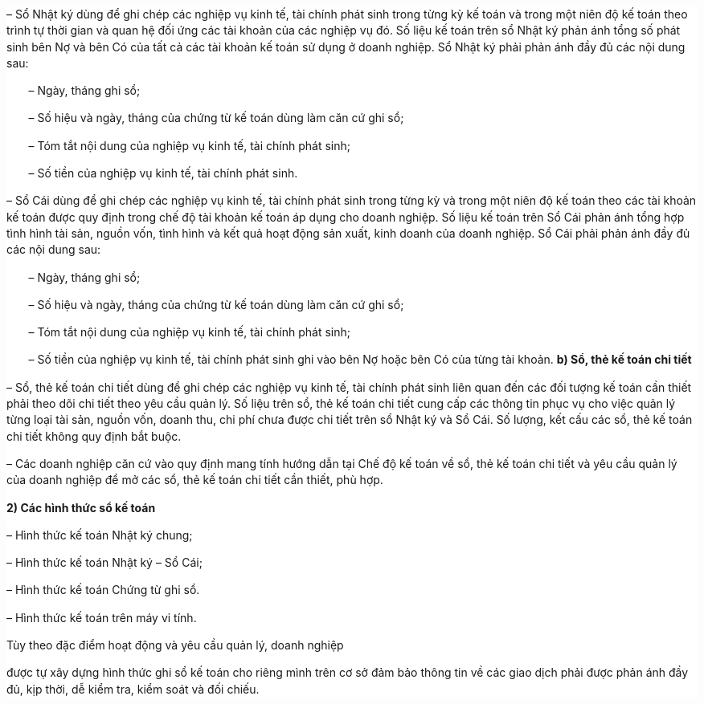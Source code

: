 – Sổ Nhật ký dùng để ghi chép các nghiệp vụ kinh tế, tài chính phát sinh trong từng kỳ kế toán và trong một niên độ kế toán theo trình tự thời gian và quan hệ đối ứng các tài khoản của các nghiệp vụ đó. Số liệu kế toán trên sổ Nhật ký phản ánh tổng số phát sinh bên Nợ và bên Có của tất cả các tài khoản kế toán sử dụng ở doanh nghiệp. Sổ Nhật ký phải phản ánh đầy đủ các nội dung sau:  

        – Ngày, tháng ghi sổ;  

       – Số hiệu và ngày, tháng của chứng từ kế toán dùng làm căn cứ ghi sổ;  

       – Tóm tắt nội dung của nghiệp vụ kinh tế, tài chính phát sinh;  

       – Số tiền của nghiệp vụ kinh tế, tài chính phát sinh.


 – Sổ Cái dùng để ghi chép các nghiệp vụ kinh tế, tài chính phát sinh trong từng kỳ và trong một niên độ kế toán theo các tài khoản kế toán được quy định trong chế độ tài khoản kế toán áp dụng cho doanh nghiệp. Số liệu kế toán trên Sổ Cái phản ánh tổng hợp tình hình tài sản, nguồn vốn, tình hình và kết quả hoạt động sản xuất, kinh doanh của doanh nghiệp. Sổ Cái phải phản ánh đầy đủ các nội dung sau:

  

       – Ngày, tháng ghi sổ;  

       – Số hiệu và ngày, tháng của chứng từ kế toán dùng làm căn cứ ghi sổ;  

       – Tóm tắt nội dung của nghiệp vụ kinh tế, tài chính phát sinh;  

       – Số tiền của nghiệp vụ kinh tế, tài chính phát sinh ghi vào bên Nợ hoặc bên Có của từng tài khoản.
**b) Sổ, thẻ kế toán chi tiết**


– Sổ, thẻ kế toán chi tiết dùng để ghi chép các nghiệp vụ kinh tế, tài chính phát sinh liên quan đến các đối tượng kế toán cần thiết phải theo dõi chi tiết theo yêu cầu quản lý. Số liệu trên sổ, thẻ kế toán chi tiết cung cấp các thông tin phục vụ cho việc quản lý từng loại tài sản, nguồn vốn, doanh thu, chi phí chưa được chi tiết trên sổ Nhật ký và Sổ Cái. Số lượng, kết cấu các sổ, thẻ kế toán chi tiết không quy định bắt buộc.  

 – Các doanh nghiệp căn cứ vào quy định mang tính hướng dẫn tại Chế độ kế toán về sổ, thẻ kế toán chi tiết và yêu cầu quản lý của doanh nghiệp để mở các sổ, thẻ kế toán chi tiết cần thiết, phù hợp.


**2) Các hình thức sổ kế toán**


 – Hình thức kế toán Nhật ký chung;  

 – Hình thức kế toán Nhật ký – Sổ Cái;  

 – Hình thức kế toán Chứng từ ghi sổ.  

 – Hình thức kế toán trên máy vi tính.


 Tùy theo đặc điểm hoạt động và yêu cầu quản lý, doanh nghiệp 

được tự xây dựng hình thức ghi sổ kế toán cho riêng mình trên cơ sở đảm bảo thông tin về các giao dịch phải được phản ánh đầy đủ, kịp thời, dễ kiểm tra, kiểm soát và đối chiếu.





  

